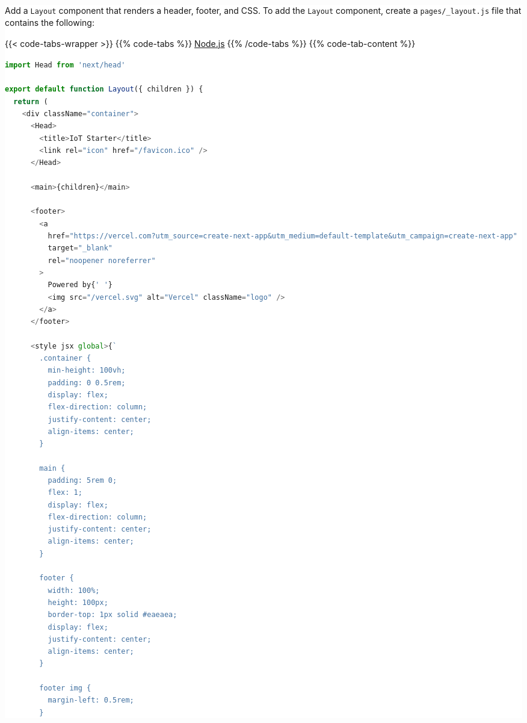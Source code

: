 Add a `Layout` component that renders a header, footer, and CSS.
To add the `Layout` component, create a `pages/_layout.js` file that contains the following:

{{< code-tabs-wrapper >}}
{{% code-tabs %}}
[Node.js](#nodejs)
{{% /code-tabs %}}
{{% code-tab-content %}}

```js
import Head from 'next/head'

export default function Layout({ children }) {
  return (
    <div className="container">
      <Head>
        <title>IoT Starter</title>
        <link rel="icon" href="/favicon.ico" />
      </Head>

      <main>{children}</main>

      <footer>
        <a
          href="https://vercel.com?utm_source=create-next-app&utm_medium=default-template&utm_campaign=create-next-app"
          target="_blank"
          rel="noopener noreferrer"
        >
          Powered by{' '}
          <img src="/vercel.svg" alt="Vercel" className="logo" />
        </a>
      </footer>

      <style jsx global>{`
        .container {
          min-height: 100vh;
          padding: 0 0.5rem;
          display: flex;
          flex-direction: column;
          justify-content: center;
          align-items: center;
        }

        main {
          padding: 5rem 0;
          flex: 1;
          display: flex;
          flex-direction: column;
          justify-content: center;
          align-items: center;
        }

        footer {
          width: 100%;
          height: 100px;
          border-top: 1px solid #eaeaea;
          display: flex;
          justify-content: center;
          align-items: center;
        }

        footer img {
          margin-left: 0.5rem;
        }
```